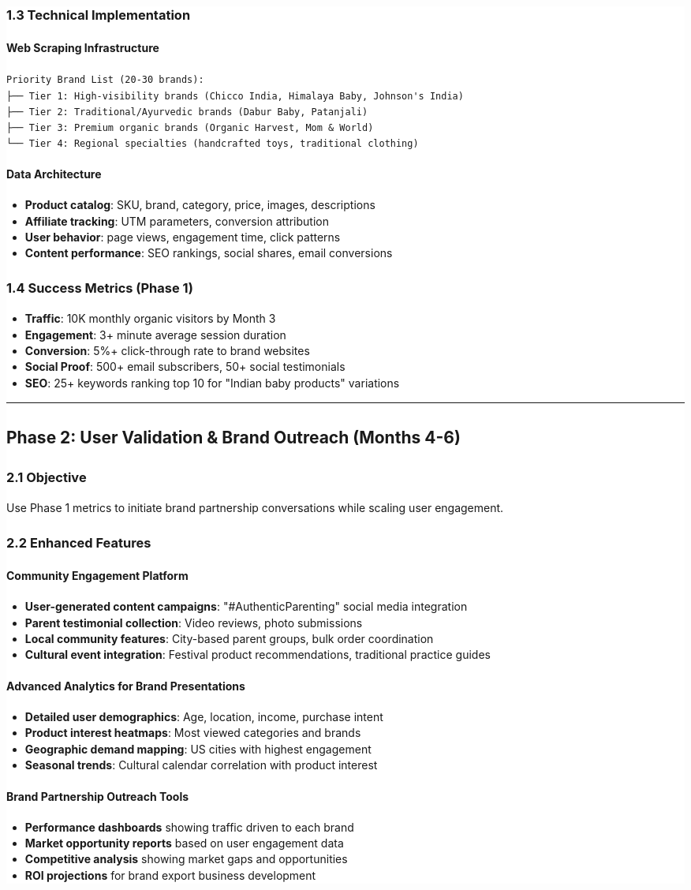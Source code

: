 ### 1.3 Technical Implementation

#### **Web Scraping Infrastructure**
```
Priority Brand List (20-30 brands):
├── Tier 1: High-visibility brands (Chicco India, Himalaya Baby, Johnson's India)
├── Tier 2: Traditional/Ayurvedic brands (Dabur Baby, Patanjali)
├── Tier 3: Premium organic brands (Organic Harvest, Mom & World)
└── Tier 4: Regional specialties (handcrafted toys, traditional clothing)
```

#### **Data Architecture**
- **Product catalog**: SKU, brand, category, price, images, descriptions
- **Affiliate tracking**: UTM parameters, conversion attribution
- **User behavior**: page views, engagement time, click patterns
- **Content performance**: SEO rankings, social shares, email conversions

### 1.4 Success Metrics (Phase 1)
- **Traffic**: 10K monthly organic visitors by Month 3
- **Engagement**: 3+ minute average session duration
- **Conversion**: 5%+ click-through rate to brand websites
- **Social Proof**: 500+ email subscribers, 50+ social testimonials
- **SEO**: 25+ keywords ranking top 10 for "Indian baby products" variations

---

## Phase 2: User Validation & Brand Outreach (Months 4-6)

### 2.1 Objective
Use Phase 1 metrics to initiate brand partnership conversations while scaling user engagement.

### 2.2 Enhanced Features

#### **Community Engagement Platform**
- **User-generated content campaigns**: "#AuthenticParenting" social media integration
- **Parent testimonial collection**: Video reviews, photo submissions
- **Local community features**: City-based parent groups, bulk order coordination
- **Cultural event integration**: Festival product recommendations, traditional practice guides

#### **Advanced Analytics for Brand Presentations**
- **Detailed user demographics**: Age, location, income, purchase intent
- **Product interest heatmaps**: Most viewed categories and brands
- **Geographic demand mapping**: US cities with highest engagement
- **Seasonal trends**: Cultural calendar correlation with product interest

#### **Brand Partnership Outreach Tools**
- **Performance dashboards** showing traffic driven to each brand
- **Market opportunity reports** based on user engagement data
- **Competitive analysis** showing market gaps and opportunities
- **ROI projections** for brand export business development
